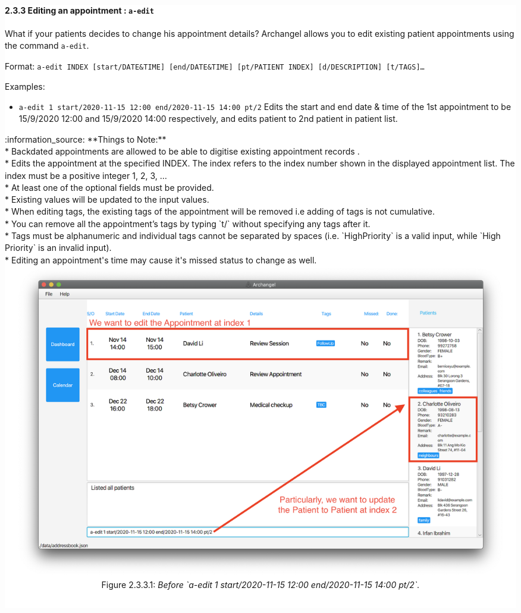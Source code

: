 #### 2.3.3 Editing an appointment : `a-edit`

What if your patients decides to change his appointment details? Archangel allows you to edit existing patient appointments using the command `a-edit`.

Format: `a-edit INDEX [start/DATE&TIME] [end/DATE&TIME] [pt/PATIENT INDEX] [d/DESCRIPTION] [t/TAGS]…`

Examples:
* `a-edit 1 start/2020-11-15 12:00 end/2020-11-15 14:00 pt/2` Edits the start and end date & time of the 1st appointment to be 15/9/2020 12:00 and 15/9/2020 14:00 respectively, and edits patient to 2nd patient in patient list.

<div markdown="span" class="alert alert-primary">
:information_source: **Things to Note:**  <br />
* Backdated appointments are allowed to be able to digitise existing appointment records . <br />
* Edits the appointment at the specified INDEX. The index refers to the index number shown in the displayed appointment list. The index must be a positive integer 1, 2, 3, …​ <br />
* At least one of the optional fields must be provided.<br />
* Existing values will be updated to the input values.<br />
* When editing tags, the existing tags of the appointment will be removed i.e adding of tags is not cumulative.<br />
* You can remove all the appointment’s tags by typing `t/` without specifying any tags after it.<br />
* Tags must be alphanumeric and individual tags cannot be separated by spaces (i.e. `HighPriority` is a valid input, while `High Priority` is an invalid input).<br />
* Editing an appointment's time may cause it's missed status to change as well.<br />
</div>

<div style="text-align: center; padding-bottom: 2em">
<img src="images/UserGuide/a-edit_1.png" width="95%" /> <br />
Figure 2.3.3.1: <i>Before `a-edit 1 start/2020-11-15 12:00 end/2020-11-15 14:00 pt/2`.</i>